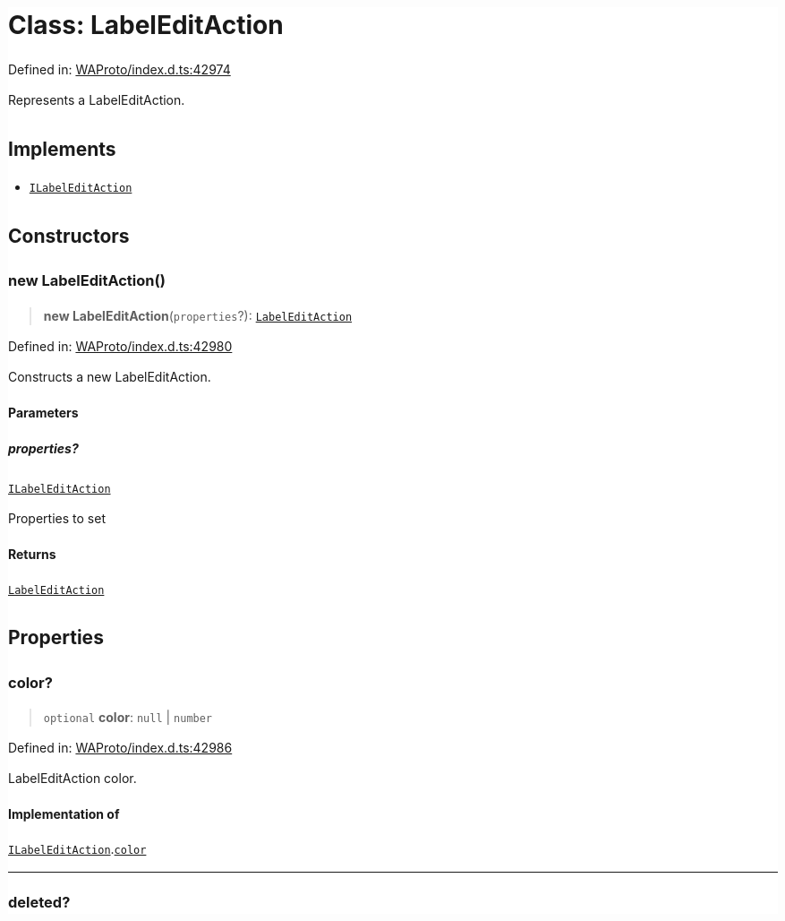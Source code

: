 # Class: LabelEditAction

Defined in: [WAProto/index.d.ts:42974](https://github.com/Fokusdotid/Baileys/blob/c0c23ce3104b65dfcc64246c9ee8a49ef38993b5/WAProto/index.d.ts#L42974)

Represents a LabelEditAction.

## Implements

- [`ILabelEditAction`](../interfaces/ILabelEditAction.md)

## Constructors

### new LabelEditAction()

> **new LabelEditAction**(`properties`?): [`LabelEditAction`](LabelEditAction.md)

Defined in: [WAProto/index.d.ts:42980](https://github.com/Fokusdotid/Baileys/blob/c0c23ce3104b65dfcc64246c9ee8a49ef38993b5/WAProto/index.d.ts#L42980)

Constructs a new LabelEditAction.

#### Parameters

##### properties?

[`ILabelEditAction`](../interfaces/ILabelEditAction.md)

Properties to set

#### Returns

[`LabelEditAction`](LabelEditAction.md)

## Properties

### color?

> `optional` **color**: `null` \| `number`

Defined in: [WAProto/index.d.ts:42986](https://github.com/Fokusdotid/Baileys/blob/c0c23ce3104b65dfcc64246c9ee8a49ef38993b5/WAProto/index.d.ts#L42986)

LabelEditAction color.

#### Implementation of

[`ILabelEditAction`](../interfaces/ILabelEditAction.md).[`color`](../interfaces/ILabelEditAction.md#color)

***

### deleted?

